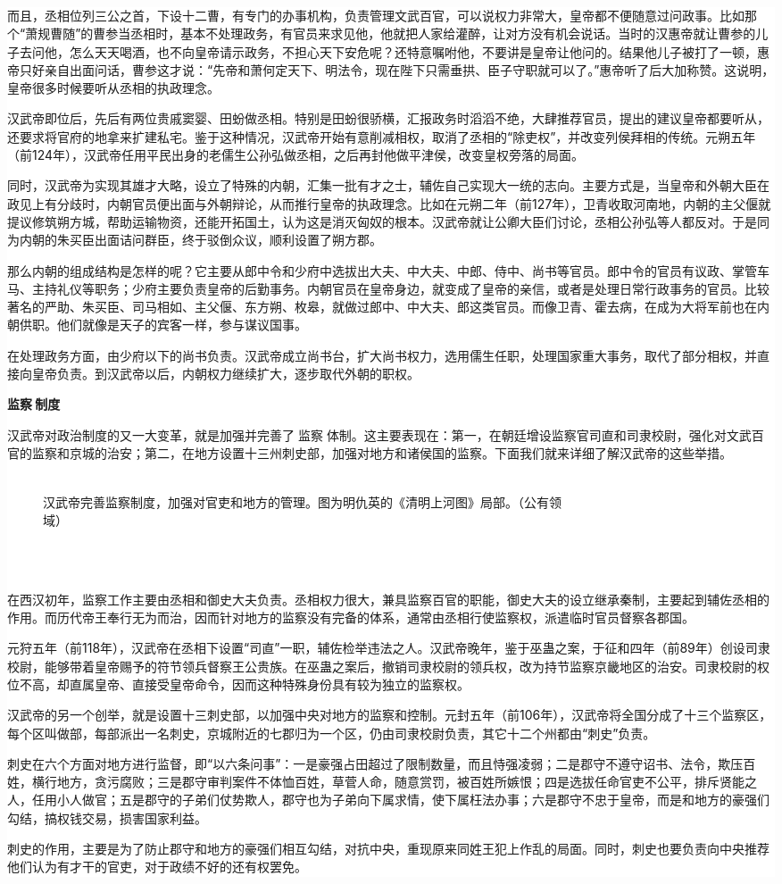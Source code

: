   而且，丞相位列三公之首，下设十二曹，有专门的办事机构，负责管理文武百官，可以说权力非常大，皇帝都不便随意过问政事。比如那个“萧规曹随”的曹参当丞相时，基本不处理政务，有官员来求见他，他就把人家给灌醉，让对方没有机会说话。当时的汉惠帝就让曹参的儿子去问他，怎么天天喝酒，也不向皇帝请示政务，不担心天下安危呢？还特意嘱咐他，不要讲是皇帝让他问的。结果他儿子被打了一顿，惠帝只好亲自出面问话，曹参这才说：“先帝和萧何定天下、明法令，现在陛下只需垂拱、臣子守职就可以了。”惠帝听了后大加称赞。这说明，皇帝很多时候要听从丞相的执政理念。
 </p>
 <p>
  汉武帝即位后，先后有两位贵戚窦婴、田蚡做丞相。特别是田蚡很骄横，汇报政务时滔滔不绝，大肆推荐官员，提出的建议皇帝都要听从，还要求将官府的地拿来扩建私宅。鉴于这种情况，汉武帝开始有意削减相权，取消了丞相的“除吏权”，并改变列侯拜相的传统。元朔五年（前124年），汉武帝任用平民出身的老儒生公孙弘做丞相，之后再封他做平津侯，改变皇权旁落的局面。
 </p>
 <p>
  同时，汉武帝为实现其雄才大略，设立了特殊的内朝，汇集一批有才之士，辅佐自己实现大一统的志向。主要方式是，当皇帝和外朝大臣在政见上有分歧时，内朝官员便出面与外朝辩论，从而推行皇帝的执政理念。比如在元朔二年（前127年），卫青收取河南地，内朝的主父偃就提议修筑朔方城，帮助运输物资，还能开拓国土，认为这是消灭匈奴的根本。汉武帝就让公卿大臣们讨论，丞相公孙弘等人都反对。于是同为内朝的朱买臣出面诘问群臣，终于驳倒众议，顺利设置了朔方郡。
 </p>
 <p>
  那么内朝的组成结构是怎样的呢？它主要从郎中令和少府中选拔出大夫、中大夫、中郎、侍中、尚书等官员。郎中令的官员有议政、掌管车马、主持礼仪等职务；少府主要负责皇帝的后勤事务。内朝官员在皇帝身边，就变成了皇帝的亲信，或者是处理日常行政事务的官员。比较著名的严助、朱买臣、司马相如、主父偃、东方朔、枚皋，就做过郎中、中大夫、郎这类官员。而像卫青、霍去病，在成为大将军前也在内朝供职。他们就像是天子的宾客一样，参与谋议国事。
 </p>
 <p>
  在处理政务方面，由少府以下的尚书负责。汉武帝成立尚书台，扩大尚书权力，选用儒生任职，处理国家重大事务，取代了部分相权，并直接向皇帝负责。到汉武帝以后，内朝权力继续扩大，逐步取代外朝的职权。
 </p>
 <p>
  <strong>
   <ok href="https://www.ntdtv.com/gb/监察.htm">
    监察
   </ok>
   制度
  </strong>
 </p>
 <p>
  汉武帝对政治制度的又一大变革，就是加强并完善了
  <ok href="https://www.ntdtv.com/gb/监察.htm">
   监察
  </ok>
  体制。这主要表现在：第一，在朝廷增设监察官司直和司隶校尉，强化对文武百官的监察和京城的治安；第二，在地方设置十三州刺史部，加强对地方和诸侯国的监察。下面我们就来详细了解汉武帝的这些举措。
 </p>
 <figure class="wp-caption alignnone" id="attachment_102724405" style="width: 600px">
  <img alt="" class="size-medium wp-image-102724405" src="https://i.ntdtv.com/assets/uploads/2019/12/qingming-shanghe-600x293-600x293.jpg"/>
  <br/><figcaption class="wp-caption-text">
   汉武帝完善监察制度，加强对官吏和地方的管理。图为明仇英的《清明上河图》局部。（公有领域）
  </figcaption><br/>
 </figure><br/>
 <p>
  在西汉初年，监察工作主要由丞相和御史大夫负责。丞相权力很大，兼具监察百官的职能，御史大夫的设立继承秦制，主要起到辅佐丞相的作用。而历代帝王奉行无为而治，因而针对地方的监察没有完备的体系，通常由丞相行使监察权，派遣临时官员督察各郡国。
 </p>
 <p>
  元狩五年（前118年），汉武帝在丞相下设置“司直”一职，辅佐检举违法之人。汉武帝晚年，鉴于巫蛊之案，于征和四年（前89年）创设司隶校尉，能够带着皇帝赐予的符节领兵督察王公贵族。在巫蛊之案后，撤销司隶校尉的领兵权，改为持节监察京畿地区的治安。司隶校尉的权位不高，却直属皇帝、直接受皇帝命令，因而这种特殊身份具有较为独立的监察权。
 </p>
 <p>
  汉武帝的另一个创举，就是设置十三刺史部，以加强中央对地方的监察和控制。元封五年（前106年），汉武帝将全国分成了十三个监察区，每个区叫做部，每部派出一名刺史，京城附近的七郡归为一个区，仍由司隶校尉负责，其它十二个州都由“刺史”负责。
 </p>
 <p>
  刺史在六个方面对地方进行监督，即“以六条问事”：一是豪强占田超过了限制数量，而且恃强凌弱；二是郡守不遵守诏书、法令，欺压百姓，横行地方，贪污腐败；三是郡守审判案件不体恤百姓，草菅人命，随意赏罚，被百姓所嫉恨；四是选拔任命官吏不公平，排斥贤能之人，任用小人做官；五是郡守的子弟们仗势欺人，郡守也为子弟向下属求情，使下属枉法办事；六是郡守不忠于皇帝，而是和地方的豪强们勾结，搞权钱交易，损害国家利益。
 </p>
 <p>
  刺史的作用，主要是为了防止郡守和地方的豪强们相互勾结，对抗中央，重现原来同姓王犯上作乱的局面。同时，刺史也要负责向中央推荐他们认为有才干的官吏，对于政绩不好的还有权罢免。
 </p>
 <p>